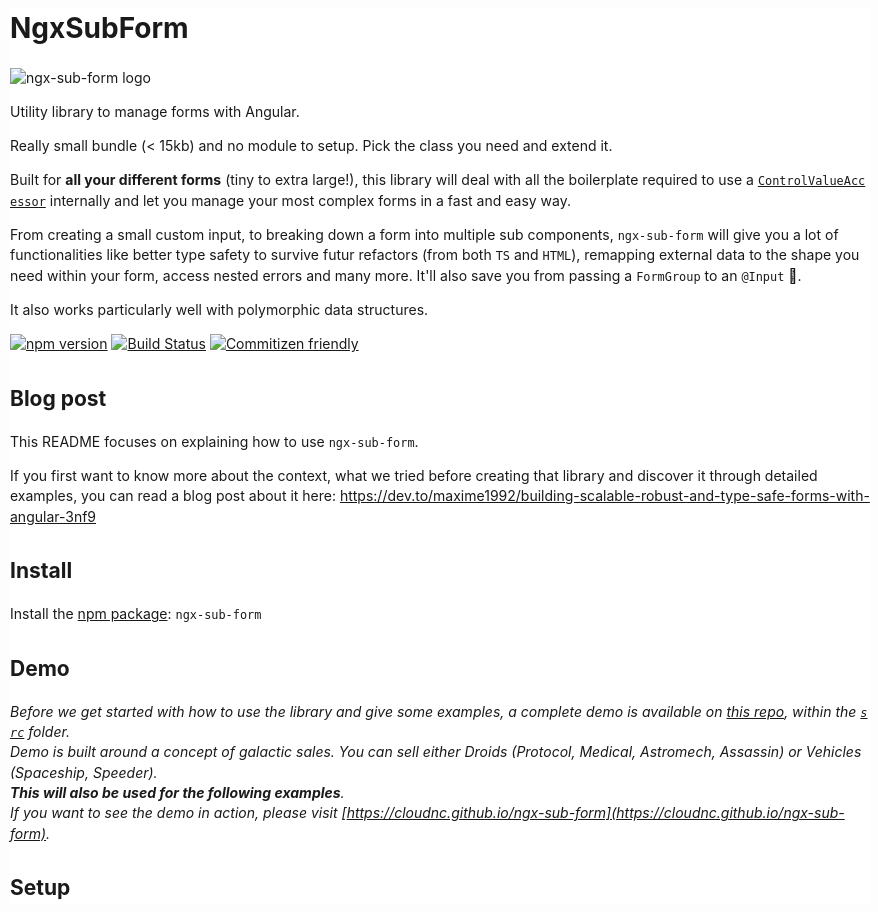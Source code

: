 # NgxSubForm

![ngx-sub-form logo](https://user-images.githubusercontent.com/4950209/53812385-45f48900-3f53-11e9-8687-b57cd335f26e.png)

Utility library to manage forms with Angular.

Really small bundle (< 15kb) and no module to setup. Pick the class you need and extend it.

Built for **all your different forms** (tiny to extra large!), this library will deal with all the boilerplate required to use a [`ControlValueAccessor`](https://blog.angularindepth.com/never-again-be-confused-when-implementing-controlvalueaccessor-in-angular-forms-93b9eee9ee83) internally and let you manage your most complex forms in a fast and easy way.

From creating a small custom input, to breaking down a form into multiple sub components, `ngx-sub-form` will give you a lot of functionalities like better type safety to survive futur refactors (from both `TS` and `HTML`), remapping external data to the shape you need within your form, access nested errors and many more. It'll also save you from passing a `FormGroup` to an `@Input` :pray:.

It also works particularly well with polymorphic data structures.

[![npm version](https://badge.fury.io/js/ngx-sub-form.svg)](https://www.npmjs.com/package/ngx-sub-form)
[![Build Status](https://travis-ci.org/cloudnc/ngx-sub-form.svg?branch=master)](https://travis-ci.org/cloudnc/ngx-sub-form)
[![Commitizen friendly](https://img.shields.io/badge/commitizen-friendly-brightgreen.svg)](https://commitizen.github.io/cz-cli/)

## Blog post

This README focuses on explaining how to use `ngx-sub-form`.

If you first want to know more about the context, what we tried before creating that library and discover it through detailed examples, you can read a blog post about it here: https://dev.to/maxime1992/building-scalable-robust-and-type-safe-forms-with-angular-3nf9

## Install

Install the [npm package](https://www.npmjs.com/package/ngx-sub-form): `ngx-sub-form`

## Demo

_Before we get started with how to use the library and give some examples, a complete demo is available on [this repo](https://github.com/cloudnc/ngx-sub-form), within the [`src`](https://github.com/cloudnc/ngx-sub-form/tree/master/src) folder.  
Demo is built around a concept of galactic sales. You can sell either Droids (Protocol, Medical, Astromech, Assassin) or Vehicles (Spaceship, Speeder).  
**This will also be used for the following examples**.  
If you want to see the demo in action, please visit [https://cloudnc.github.io/ngx-sub-form](https://cloudnc.github.io/ngx-sub-form)._

## Setup
